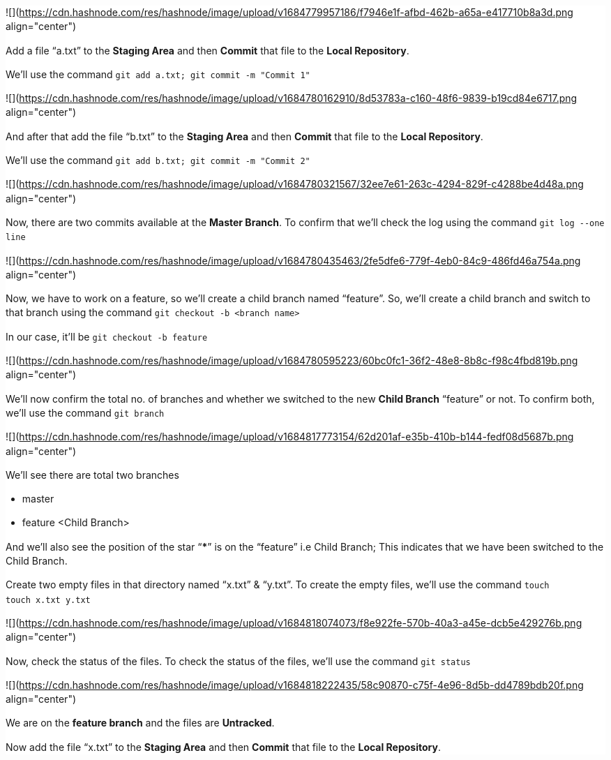 ![](https://cdn.hashnode.com/res/hashnode/image/upload/v1684779957186/f7946e1f-afbd-462b-a65a-e417710b8a3d.png align="center")

Add a file “a.txt” to the **Staging Area** and then **Commit** that file to the **Local Repository**.

We’ll use the command `git add a.txt; git commit -m "Commit 1"`

![](https://cdn.hashnode.com/res/hashnode/image/upload/v1684780162910/8d53783a-c160-48f6-9839-b19cd84e6717.png align="center")

And after that add the file “b.txt” to the **Staging Area** and then **Commit** that file to the **Local Repository**.

We’ll use the command `git add b.txt; git commit -m "Commit 2"`

![](https://cdn.hashnode.com/res/hashnode/image/upload/v1684780321567/32ee7e61-263c-4294-829f-c4288be4d48a.png align="center")

Now, there are two commits available at the **Master Branch**. To confirm that we’ll check the log using the command `git log --oneline`

![](https://cdn.hashnode.com/res/hashnode/image/upload/v1684780435463/2fe5dfe6-779f-4eb0-84c9-486fd46a754a.png align="center")

Now, we have to work on a feature, so we’ll create a child branch named “feature”. So, we’ll create a child branch and switch to that branch using the command `git checkout -b <branch name>`

In our case, it’ll be `git checkout -b feature`

![](https://cdn.hashnode.com/res/hashnode/image/upload/v1684780595223/60bc0fc1-36f2-48e8-8b8c-f98c4fbd819b.png align="center")

We’ll now confirm the total no. of branches and whether we switched to the new **Child Branch** “feature” or not. To confirm both, we’ll use the command `git branch`

![](https://cdn.hashnode.com/res/hashnode/image/upload/v1684817773154/62d201af-e35b-410b-b144-fedf08d5687b.png align="center")

We’ll see there are total two branches

* master
    
* feature &lt;Child Branch&gt;
    

And we’ll also see the position of the star “**\***” is on the “feature” i.e Child Branch; This indicates that we have been switched to the Child Branch.

Create two empty files in that directory named “x.txt” & “y.txt”. To create the empty files, we’ll use the command `touch`  
`touch x.txt y.txt`

![](https://cdn.hashnode.com/res/hashnode/image/upload/v1684818074073/f8e922fe-570b-40a3-a45e-dcb5e429276b.png align="center")

Now, check the status of the files. To check the status of the files, we’ll use the command `git status`

![](https://cdn.hashnode.com/res/hashnode/image/upload/v1684818222435/58c90870-c75f-4e96-8d5b-dd4789bdb20f.png align="center")

We are on the **feature branch** and the files are **Untracked**.

  
Now add the file “x.txt” to the **Staging Area** and then **Commit** that file to the **Local Repository**.
